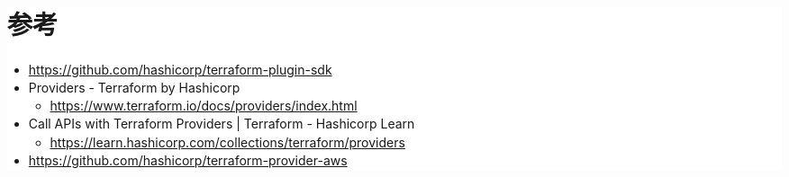 # 参考
- https://github.com/hashicorp/terraform-plugin-sdk
- Providers - Terraform by Hashicorp
  - https://www.terraform.io/docs/providers/index.html
- Call APIs with Terraform Providers | Terraform - Hashicorp Learn
  - https://learn.hashicorp.com/collections/terraform/providers
- https://github.com/hashicorp/terraform-provider-aws


<iframe style="width:120px;height:240px;" marginwidth="0" marginheight="0" scrolling="no" frameborder="0" src="//rcm-fe.amazon-adsystem.com/e/cm?lt1=_blank&bc1=000000&IS2=1&bg1=FFFFFF&fc1=000000&lc1=0000FF&t=github.io-22&language=ja_JP&o=9&p=8&l=as4&m=amazon&f=ifr&ref=as_ss_li_til&asins=B08KSQ2FB5&linkId=28c90a4791e5ef6496c909b3c558908f"></iframe>